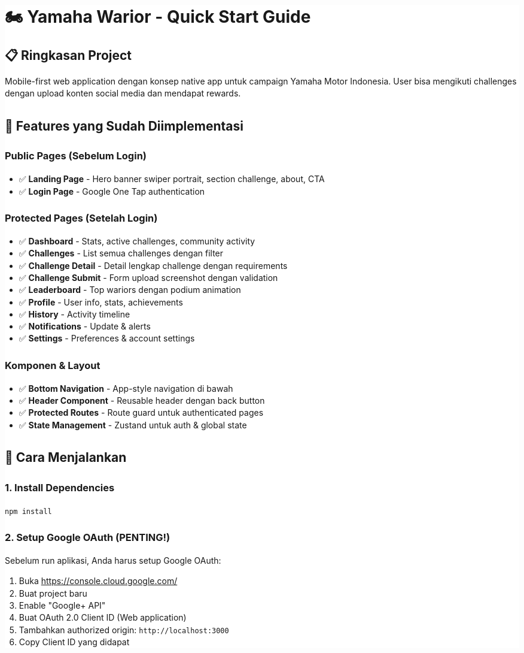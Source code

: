 # 🏍️ Yamaha Warior - Quick Start Guide

## 📋 Ringkasan Project

Mobile-first web application dengan konsep native app untuk campaign Yamaha Motor Indonesia. User bisa mengikuti challenges dengan upload konten social media dan mendapat rewards.

## 🎨 Features yang Sudah Diimplementasi

### Public Pages (Sebelum Login)
- ✅ **Landing Page** - Hero banner swiper portrait, section challenge, about, CTA
- ✅ **Login Page** - Google One Tap authentication

### Protected Pages (Setelah Login)  
- ✅ **Dashboard** - Stats, active challenges, community activity
- ✅ **Challenges** - List semua challenges dengan filter
- ✅ **Challenge Detail** - Detail lengkap challenge dengan requirements
- ✅ **Challenge Submit** - Form upload screenshot dengan validation
- ✅ **Leaderboard** - Top wariors dengan podium animation
- ✅ **Profile** - User info, stats, achievements
- ✅ **History** - Activity timeline
- ✅ **Notifications** - Update & alerts
- ✅ **Settings** - Preferences & account settings

### Komponen & Layout
- ✅ **Bottom Navigation** - App-style navigation di bawah
- ✅ **Header Component** - Reusable header dengan back button
- ✅ **Protected Routes** - Route guard untuk authenticated pages
- ✅ **State Management** - Zustand untuk auth & global state

## 🚀 Cara Menjalankan

### 1. Install Dependencies

```bash
npm install
```

### 2. Setup Google OAuth (PENTING!)

Sebelum run aplikasi, Anda harus setup Google OAuth:

1. Buka https://console.cloud.google.com/
2. Buat project baru
3. Enable "Google+ API"
4. Buat OAuth 2.0 Client ID (Web application)
5. Tambahkan authorized origin: `http://localhost:3000`
6. Copy Client ID yang didapat
